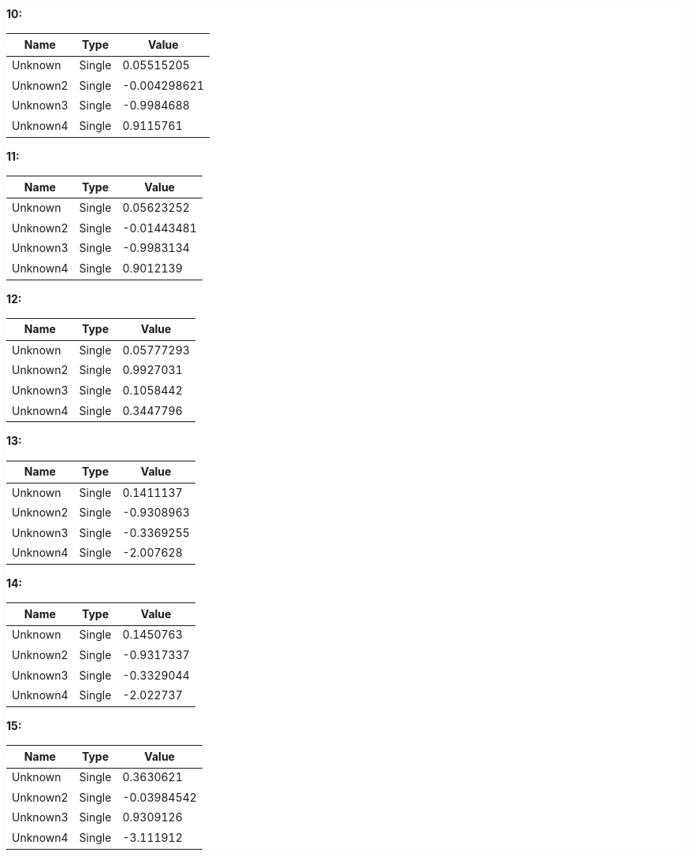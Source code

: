 
**10:**

Name	| Type	| Value
---	|---	|---	|
Unknown	|Single	|0.05515205
Unknown2	|Single	|-0.004298621
Unknown3	|Single	|-0.9984688
Unknown4	|Single	|0.9115761


**11:**

Name	| Type	| Value
---	|---	|---	|
Unknown	|Single	|0.05623252
Unknown2	|Single	|-0.01443481
Unknown3	|Single	|-0.9983134
Unknown4	|Single	|0.9012139


**12:**

Name	| Type	| Value
---	|---	|---	|
Unknown	|Single	|0.05777293
Unknown2	|Single	|0.9927031
Unknown3	|Single	|0.1058442
Unknown4	|Single	|0.3447796


**13:**

Name	| Type	| Value
---	|---	|---	|
Unknown	|Single	|0.1411137
Unknown2	|Single	|-0.9308963
Unknown3	|Single	|-0.3369255
Unknown4	|Single	|-2.007628


**14:**

Name	| Type	| Value
---	|---	|---	|
Unknown	|Single	|0.1450763
Unknown2	|Single	|-0.9317337
Unknown3	|Single	|-0.3329044
Unknown4	|Single	|-2.022737


**15:**

Name	| Type	| Value
---	|---	|---	|
Unknown	|Single	|0.3630621
Unknown2	|Single	|-0.03984542
Unknown3	|Single	|0.9309126
Unknown4	|Single	|-3.111912
